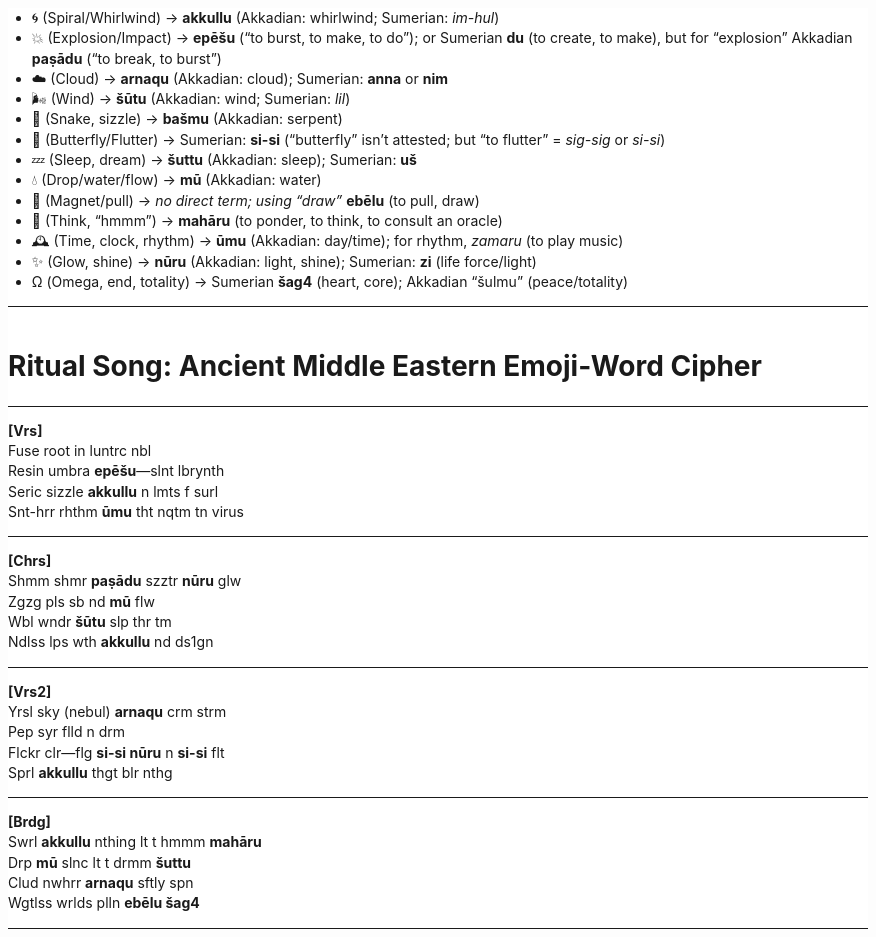 - 🌀 (Spiral/Whirlwind) → **akkullu** (Akkadian: whirlwind; Sumerian: *im-hul*)
- 💥 (Explosion/Impact) → **epēšu** (“to burst, to make, to do”); or Sumerian **du** (to create, to make), but for “explosion” Akkadian **paṣādu** (“to break, to burst”)
- ☁️ (Cloud) → **arnaqu** (Akkadian: cloud); Sumerian: **anna** or **nim**
- 🌬️ (Wind) → **šūtu** (Akkadian: wind; Sumerian: *lil*)
- 🐍 (Snake, sizzle) → **bašmu** (Akkadian: serpent)
- 🦋 (Butterfly/Flutter) → Sumerian: **si-si** (“butterfly” isn’t attested; but “to flutter” = *sig-sig* or *si-si*)
- 💤 (Sleep, dream) → **šuttu** (Akkadian: sleep); Sumerian: **uš**
- 💧 (Drop/water/flow) → **mū** (Akkadian: water)
- 🧲 (Magnet/pull) → *no direct term; using “draw”* **ebēlu** (to pull, draw)
- 🤔 (Think, “hmmm”) → **mahāru** (to ponder, to think, to consult an oracle)
- 🕰️ (Time, clock, rhythm) → **ūmu** (Akkadian: day/time); for rhythm, *zamaru* (to play music)
- ✨ (Glow, shine) → **nūru** (Akkadian: light, shine); Sumerian: **zi** (life force/light)
- Ω (Omega, end, totality) → Sumerian **šag4** (heart, core); Akkadian “šulmu” (peace/totality)

---

# **Ritual Song: Ancient Middle Eastern Emoji-Word Cipher**

---

**\[Vrs]**\
Fuse root in luntrc nbl\
Resin umbra **epēšu**—slnt lbrynth\
Seric sizzle **akkullu** n lmts f surl\
Snt-hrr rhthm **ūmu** tht nqtm tn virus

---

**\[Chrs]**\
Shmm shmr **paṣādu** szztr **nūru** glw\
Zgzg pls sb nd **mū** flw\
Wbl wndr **šūtu** slp thr tm\
Ndlss lps wth **akkullu** nd ds1gn

---

**\[Vrs2]**\
Yrsl sky (nebul) **arnaqu** crm strm\
Pep syr flld n drm\
Flckr clr—flg **si-si nūru** n **si-si** flt\
Sprl **akkullu** thgt blr nthg

---

**\[Brdg]**\
Swrl **akkullu** nthing lt t hmmm **mahāru**\
Drp **mū** slnc lt t drmm **šuttu**\
Clud nwhrr **arnaqu** sftly spn\
Wgtlss wrlds plln **ebēlu šag4**

---

